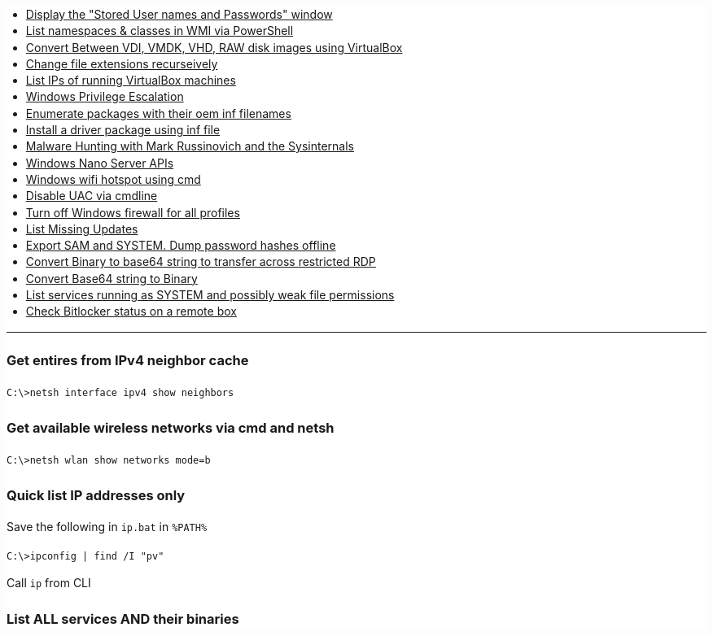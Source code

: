 - [Display the "Stored User names and Passwords" window](#display-the-stored-user-names-and-passwords-window)
- [List namespaces & classes in WMI via PowerShell](#list-namespaces--classes-in-wmi-via-powershell)
- [Convert Between VDI, VMDK, VHD, RAW disk images using VirtualBox](#convert-between-vdi-vmdk-vhd-raw-disk-images-using-virtualbox)
- [Change file extensions recurseively](#change-file-extensions-recurseively)
- [List IPs of running VirtualBox machines](#list-ips-of-running-virtualbox-machines)
- [Windows Privilege Escalation](#windows-privilege-escalation)
- [Enumerate packages with their oem inf filenames](#enumerate-packages-with-their-oem-inf-filenames)
- [Install a driver package using inf file](#install-a-driver-package-using-inf-file)
- [Malware Hunting with Mark Russinovich and the Sysinternals](#malware-hunting-with-mark-russinovich-and-the-sysinternals)
- [Windows Nano Server APIs](#windows-nano-server-apis)
- [Windows wifi hotspot using cmd](#windows-wifi-hotspot-using-cmd)
- [Disable UAC via cmdline](#disable-uac-via-cmdline)
- [Turn off Windows firewall for all profiles](#turn-off-windows-firewall-for-all-profiles)
- [List Missing Updates](#list-missing-updates)
- [Export SAM and SYSTEM. Dump password hashes offline](#export-sam-and-system-dump-password-hashes-offline)
- [Convert Binary to base64 string to transfer across restricted RDP](#convert-binary-to-base64-string-to-transfer-across-restricted-rdp)
- [Convert Base64 string to Binary](#convert-base64-string-to-binary)
- [List services running as SYSTEM and possibly weak file permissions](#list-services-running-as-system-and-possibly-weak-file-permissions)
- [Check Bitlocker status on a remote box](#check-bitlocker-status-on-a-remote-box)


---

### Get entires from IPv4 neighbor cache

```
C:\>netsh interface ipv4 show neighbors
```

### Get available wireless networks via cmd and netsh

```
C:\>netsh wlan show networks mode=b
```

### Quick list IP addresses only

Save the following in `ip.bat` in `%PATH%`

```
C:\>ipconfig | find /I "pv"
```
Call `ip` from CLI

### List ALL services AND their binaries

